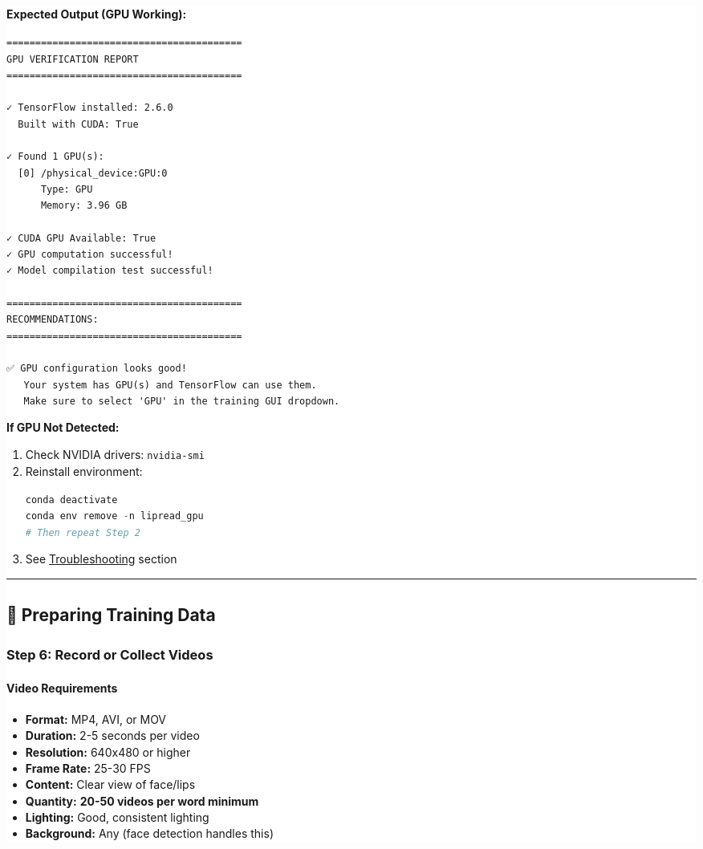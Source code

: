 **Expected Output (GPU Working):**
```
=========================================
GPU VERIFICATION REPORT
=========================================

✓ TensorFlow installed: 2.6.0
  Built with CUDA: True
  
✓ Found 1 GPU(s):
  [0] /physical_device:GPU:0
      Type: GPU
      Memory: 3.96 GB
      
✓ CUDA GPU Available: True
✓ GPU computation successful!
✓ Model compilation test successful!

=========================================
RECOMMENDATIONS:
=========================================

✅ GPU configuration looks good!
   Your system has GPU(s) and TensorFlow can use them.
   Make sure to select 'GPU' in the training GUI dropdown.
```

**If GPU Not Detected:**
1. Check NVIDIA drivers: `nvidia-smi`
2. Reinstall environment:
   ```powershell
   conda deactivate
   conda env remove -n lipread_gpu
   # Then repeat Step 2
   ```
3. See [Troubleshooting](#troubleshooting) section

---

## 🎥 Preparing Training Data

### Step 6: Record or Collect Videos

#### Video Requirements
- **Format:** MP4, AVI, or MOV
- **Duration:** 2-5 seconds per video
- **Resolution:** 640x480 or higher
- **Frame Rate:** 25-30 FPS
- **Content:** Clear view of face/lips
- **Quantity:** **20-50 videos per word minimum**
- **Lighting:** Good, consistent lighting
- **Background:** Any (face detection handles this)
